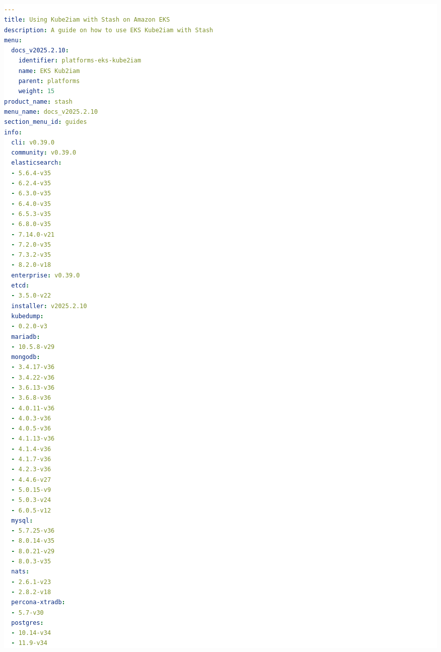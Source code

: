 ```yaml
---
title: Using Kube2iam with Stash on Amazon EKS
description: A guide on how to use EKS Kube2iam with Stash
menu:
  docs_v2025.2.10:
    identifier: platforms-eks-kube2iam
    name: EKS Kub2iam
    parent: platforms
    weight: 15
product_name: stash
menu_name: docs_v2025.2.10
section_menu_id: guides
info:
  cli: v0.39.0
  community: v0.39.0
  elasticsearch:
  - 5.6.4-v35
  - 6.2.4-v35
  - 6.3.0-v35
  - 6.4.0-v35
  - 6.5.3-v35
  - 6.8.0-v35
  - 7.14.0-v21
  - 7.2.0-v35
  - 7.3.2-v35
  - 8.2.0-v18
  enterprise: v0.39.0
  etcd:
  - 3.5.0-v22
  installer: v2025.2.10
  kubedump:
  - 0.2.0-v3
  mariadb:
  - 10.5.8-v29
  mongodb:
  - 3.4.17-v36
  - 3.4.22-v36
  - 3.6.13-v36
  - 3.6.8-v36
  - 4.0.11-v36
  - 4.0.3-v36
  - 4.0.5-v36
  - 4.1.13-v36
  - 4.1.4-v36
  - 4.1.7-v36
  - 4.2.3-v36
  - 4.4.6-v27
  - 5.0.15-v9
  - 5.0.3-v24
  - 6.0.5-v12
  mysql:
  - 5.7.25-v36
  - 8.0.14-v35
  - 8.0.21-v29
  - 8.0.3-v35
  nats:
  - 2.6.1-v23
  - 2.8.2-v18
  percona-xtradb:
  - 5.7-v30
  postgres:
  - 10.14-v34
  - 11.9-v34
```